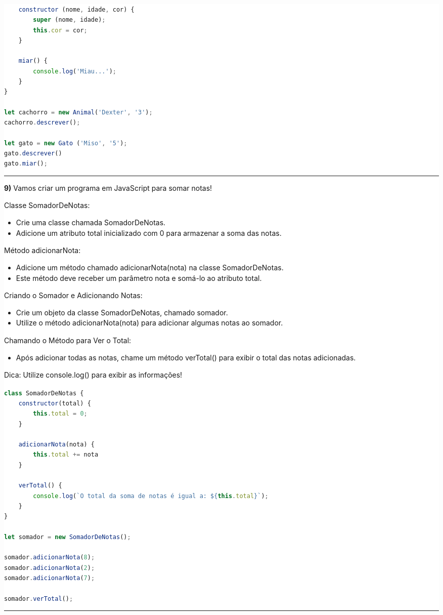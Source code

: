 ```js
    constructor (nome, idade, cor) {
        super (nome, idade);
        this.cor = cor;
    }

    miar() {
        console.log('Miau...');
    }
}

let cachorro = new Animal('Dexter', '3');
cachorro.descrever();

let gato = new Gato ('Miso', '5');
gato.descrever()
gato.miar();
```

______

**9)** Vamos criar um programa em JavaScript para somar notas!

Classe SomadorDeNotas:
- Crie uma classe chamada SomadorDeNotas.
- Adicione um atributo total inicializado com 0 para armazenar a soma das notas.

Método adicionarNota:
- Adicione um método chamado adicionarNota(nota) na classe SomadorDeNotas.
- Este método deve receber um parâmetro nota e somá-lo ao atributo total.

Criando o Somador e Adicionando Notas:
- Crie um objeto da classe SomadorDeNotas, chamado somador.
- Utilize o método adicionarNota(nota) para adicionar algumas notas ao somador.

Chamando o Método para Ver o Total:
- Após adicionar todas as notas, chame um método verTotal() para exibir o total das notas adicionadas.

Dica: Utilize console.log() para exibir as informações!

```js
class SomadorDeNotas {
    constructor(total) {
        this.total = 0;
    }

    adicionarNota(nota) {
        this.total += nota
    }

    verTotal() {
        console.log(`O total da soma de notas é igual a: ${this.total}`);
    }
}

let somador = new SomadorDeNotas();

somador.adicionarNota(8);
somador.adicionarNota(2);
somador.adicionarNota(7);

somador.verTotal();
```
______
